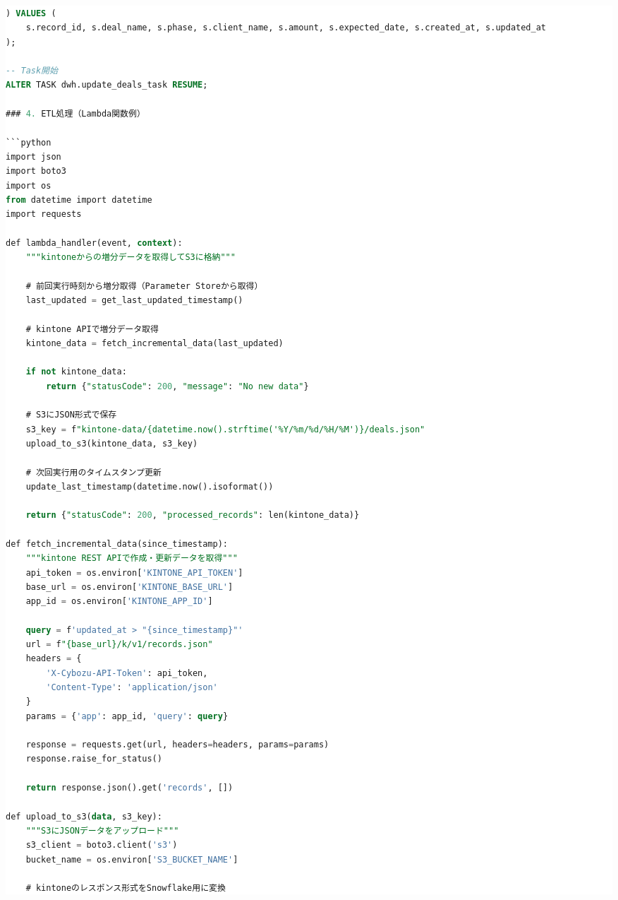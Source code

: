 ```sql
) VALUES (
    s.record_id, s.deal_name, s.phase, s.client_name, s.amount, s.expected_date, s.created_at, s.updated_at
);

-- Task開始
ALTER TASK dwh.update_deals_task RESUME;

### 4. ETL処理（Lambda関数例）

```python
import json
import boto3
import os
from datetime import datetime
import requests

def lambda_handler(event, context):
    """kintoneからの増分データを取得してS3に格納"""
    
    # 前回実行時刻から増分取得（Parameter Storeから取得）
    last_updated = get_last_updated_timestamp()
    
    # kintone APIで増分データ取得
    kintone_data = fetch_incremental_data(last_updated)
    
    if not kintone_data:
        return {"statusCode": 200, "message": "No new data"}
    
    # S3にJSON形式で保存
    s3_key = f"kintone-data/{datetime.now().strftime('%Y/%m/%d/%H/%M')}/deals.json"
    upload_to_s3(kintone_data, s3_key)
    
    # 次回実行用のタイムスタンプ更新
    update_last_timestamp(datetime.now().isoformat())
    
    return {"statusCode": 200, "processed_records": len(kintone_data)}

def fetch_incremental_data(since_timestamp):
    """kintone REST APIで作成・更新データを取得"""
    api_token = os.environ['KINTONE_API_TOKEN']
    base_url = os.environ['KINTONE_BASE_URL']
    app_id = os.environ['KINTONE_APP_ID']
    
    query = f'updated_at > "{since_timestamp}"'
    url = f"{base_url}/k/v1/records.json"
    headers = {
        'X-Cybozu-API-Token': api_token,
        'Content-Type': 'application/json'
    }
    params = {'app': app_id, 'query': query}
    
    response = requests.get(url, headers=headers, params=params)
    response.raise_for_status()
    
    return response.json().get('records', [])

def upload_to_s3(data, s3_key):
    """S3にJSONデータをアップロード"""
    s3_client = boto3.client('s3')
    bucket_name = os.environ['S3_BUCKET_NAME']
    
    # kintoneのレスポンス形式をSnowflake用に変換
```
